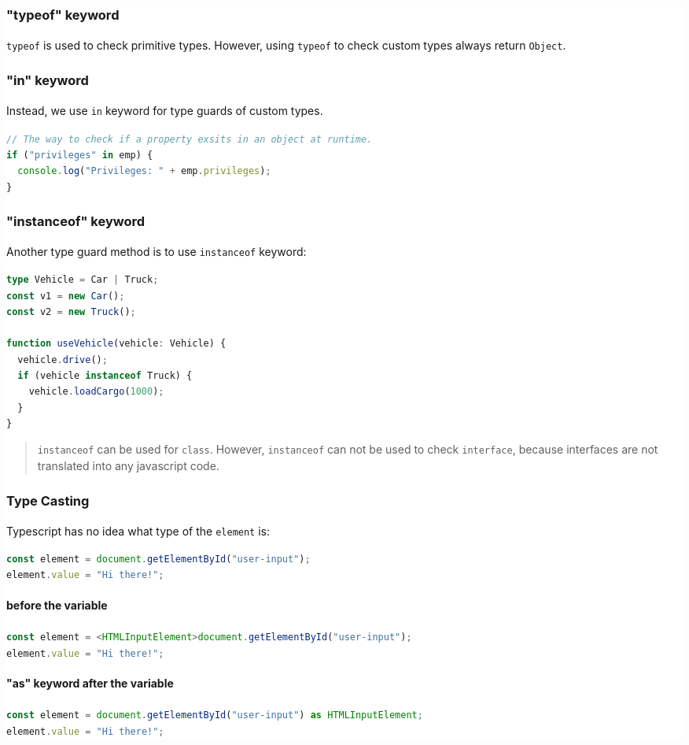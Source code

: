 ### "typeof" keyword

`typeof` is used to check primitive types. However, using `typeof` to check custom types always return `Object`.

### "in" keyword

Instead, we use `in` keyword for type guards of custom types.

```typescript
// The way to check if a property exsits in an object at runtime.
if ("privileges" in emp) {
  console.log("Privileges: " + emp.privileges);
}
```

### "instanceof" keyword

Another type guard method is to use `instanceof` keyword:

```typescript
type Vehicle = Car | Truck;
const v1 = new Car();
const v2 = new Truck();

function useVehicle(vehicle: Vehicle) {
  vehicle.drive();
  if (vehicle instanceof Truck) {
    vehicle.loadCargo(1000);
  }
}
```

> `instanceof` can be used for `class`. However, `instanceof` can not be used to check `interface`, because interfaces are not translated into any javascript code.

### Type Casting

Typescript has no idea what type of the `element` is:

```typescript
const element = document.getElementById("user-input");
element.value = "Hi there!";
```

#### <TType> before the variable

```typescript
const element = <HTMLInputElement>document.getElementById("user-input");
element.value = "Hi there!";
```

#### "as" keyword after the variable

```typescript
const element = document.getElementById("user-input") as HTMLInputElement;
element.value = "Hi there!";
```
